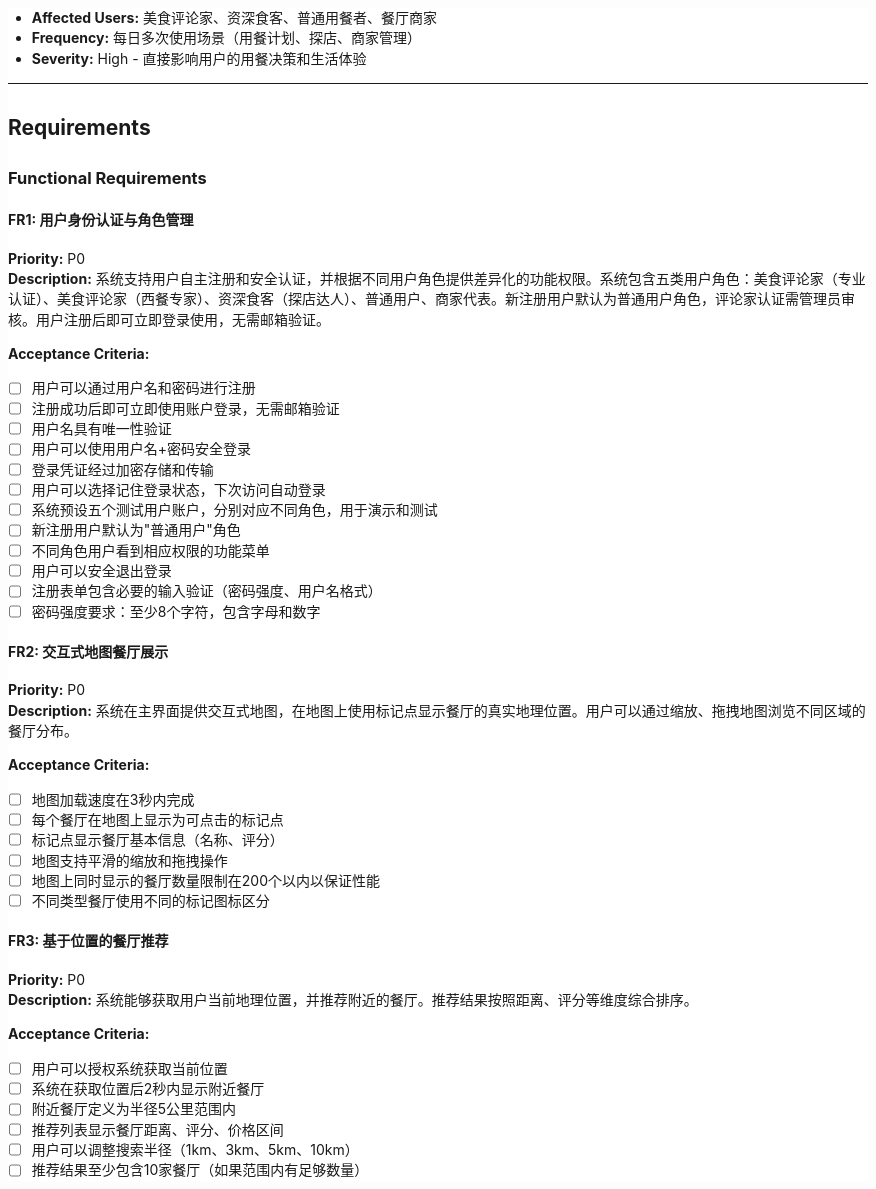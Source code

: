 - **Affected Users:** 美食评论家、资深食客、普通用餐者、餐厅商家
- **Frequency:** 每日多次使用场景（用餐计划、探店、商家管理）
- **Severity:** High - 直接影响用户的用餐决策和生活体验

---

## Requirements

### Functional Requirements

#### FR1: 用户身份认证与角色管理
**Priority:** P0  
**Description:** 系统支持用户自主注册和安全认证，并根据不同用户角色提供差异化的功能权限。系统包含五类用户角色：美食评论家（专业认证）、美食评论家（西餐专家）、资深食客（探店达人）、普通用户、商家代表。新注册用户默认为普通用户角色，评论家认证需管理员审核。用户注册后即可立即登录使用，无需邮箱验证。

**Acceptance Criteria:**
- [ ] 用户可以通过用户名和密码进行注册
- [ ] 注册成功后即可立即使用账户登录，无需邮箱验证
- [ ] 用户名具有唯一性验证
- [ ] 用户可以使用用户名+密码安全登录
- [ ] 登录凭证经过加密存储和传输
- [ ] 用户可以选择记住登录状态，下次访问自动登录
- [ ] 系统预设五个测试用户账户，分别对应不同角色，用于演示和测试
- [ ] 新注册用户默认为"普通用户"角色
- [ ] 不同角色用户看到相应权限的功能菜单
- [ ] 用户可以安全退出登录
- [ ] 注册表单包含必要的输入验证（密码强度、用户名格式）
- [ ] 密码强度要求：至少8个字符，包含字母和数字

#### FR2: 交互式地图餐厅展示
**Priority:** P0  
**Description:** 系统在主界面提供交互式地图，在地图上使用标记点显示餐厅的真实地理位置。用户可以通过缩放、拖拽地图浏览不同区域的餐厅分布。

**Acceptance Criteria:**
- [ ] 地图加载速度在3秒内完成
- [ ] 每个餐厅在地图上显示为可点击的标记点
- [ ] 标记点显示餐厅基本信息（名称、评分）
- [ ] 地图支持平滑的缩放和拖拽操作
- [ ] 地图上同时显示的餐厅数量限制在200个以内以保证性能
- [ ] 不同类型餐厅使用不同的标记图标区分

#### FR3: 基于位置的餐厅推荐
**Priority:** P0  
**Description:** 系统能够获取用户当前地理位置，并推荐附近的餐厅。推荐结果按照距离、评分等维度综合排序。

**Acceptance Criteria:**
- [ ] 用户可以授权系统获取当前位置
- [ ] 系统在获取位置后2秒内显示附近餐厅
- [ ] 附近餐厅定义为半径5公里范围内
- [ ] 推荐列表显示餐厅距离、评分、价格区间
- [ ] 用户可以调整搜索半径（1km、3km、5km、10km）
- [ ] 推荐结果至少包含10家餐厅（如果范围内有足够数量）
